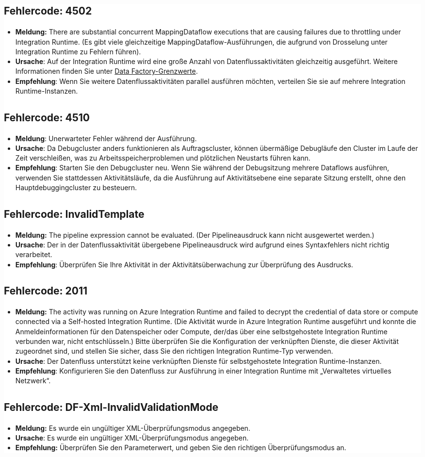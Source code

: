 
## <a name="error-code-4502"></a>Fehlercode: 4502
- **Meldung:** There are substantial concurrent MappingDataflow executions that are causing failures due to throttling under Integration Runtime. (Es gibt viele gleichzeitige MappingDataflow-Ausführungen, die aufgrund von Drosselung unter Integration Runtime zu Fehlern führen).
- **Ursache**: Auf der Integration Runtime wird eine große Anzahl von Datenflussaktivitäten gleichzeitig ausgeführt. Weitere Informationen finden Sie unter [Data Factory-Grenzwerte](../azure-resource-manager/management/azure-subscription-service-limits.md#data-factory-limits).
- **Empfehlung**: Wenn Sie weitere Datenflussaktivitäten parallel ausführen möchten, verteilen Sie sie auf mehrere Integration Runtime-Instanzen.

## <a name="error-code-4510"></a>Fehlercode: 4510
- **Meldung**: Unerwarteter Fehler während der Ausführung. 
- **Ursache**: Da Debugcluster anders funktionieren als Auftragscluster, können übermäßige Debugläufe den Cluster im Laufe der Zeit verschleißen, was zu Arbeitsspeicherproblemen und plötzlichen Neustarts führen kann.
- **Empfehlung**: Starten Sie den Debugcluster neu. Wenn Sie während der Debugsitzung mehrere Dataflows ausführen, verwenden Sie stattdessen Aktivitätsläufe, da die Ausführung auf Aktivitätsebene eine separate Sitzung erstellt, ohne den Hauptdebuggingcluster zu besteuern.

## <a name="error-code-invalidtemplate"></a>Fehlercode: InvalidTemplate
- **Meldung:** The pipeline expression cannot be evaluated. (Der Pipelineausdruck kann nicht ausgewertet werden.)
- **Ursache**: Der in der Datenflussaktivität übergebene Pipelineausdruck wird aufgrund eines Syntaxfehlers nicht richtig verarbeitet.
- **Empfehlung**: Überprüfen Sie Ihre Aktivität in der Aktivitätsüberwachung zur Überprüfung des Ausdrucks.

## <a name="error-code-2011"></a>Fehlercode: 2011
- **Meldung:** The activity was running on Azure Integration Runtime and failed to decrypt the credential of data store or compute connected via a Self-hosted Integration Runtime. (Die Aktivität wurde in Azure Integration Runtime ausgeführt und konnte die Anmeldeinformationen für den Datenspeicher oder Compute, der/das über eine selbstgehostete Integration Runtime verbunden war, nicht entschlüsseln.) Bitte überprüfen Sie die Konfiguration der verknüpften Dienste, die dieser Aktivität zugeordnet sind, und stellen Sie sicher, dass Sie den richtigen Integration Runtime-Typ verwenden.
- **Ursache**: Der Datenfluss unterstützt keine verknüpften Dienste für selbstgehostete Integration Runtime-Instanzen.
- **Empfehlung**: Konfigurieren Sie den Datenfluss zur Ausführung in einer Integration Runtime mit „Verwaltetes virtuelles Netzwerk“.

## <a name="error-code-df-xml-invalidvalidationmode"></a>Fehlercode: DF-Xml-InvalidValidationMode
- **Meldung:** Es wurde ein ungültiger XML-Überprüfungsmodus angegeben.
- **Ursache**: Es wurde ein ungültiger XML-Überprüfungsmodus angegeben.
- **Empfehlung:** Überprüfen Sie den Parameterwert, und geben Sie den richtigen Überprüfungsmodus an.
